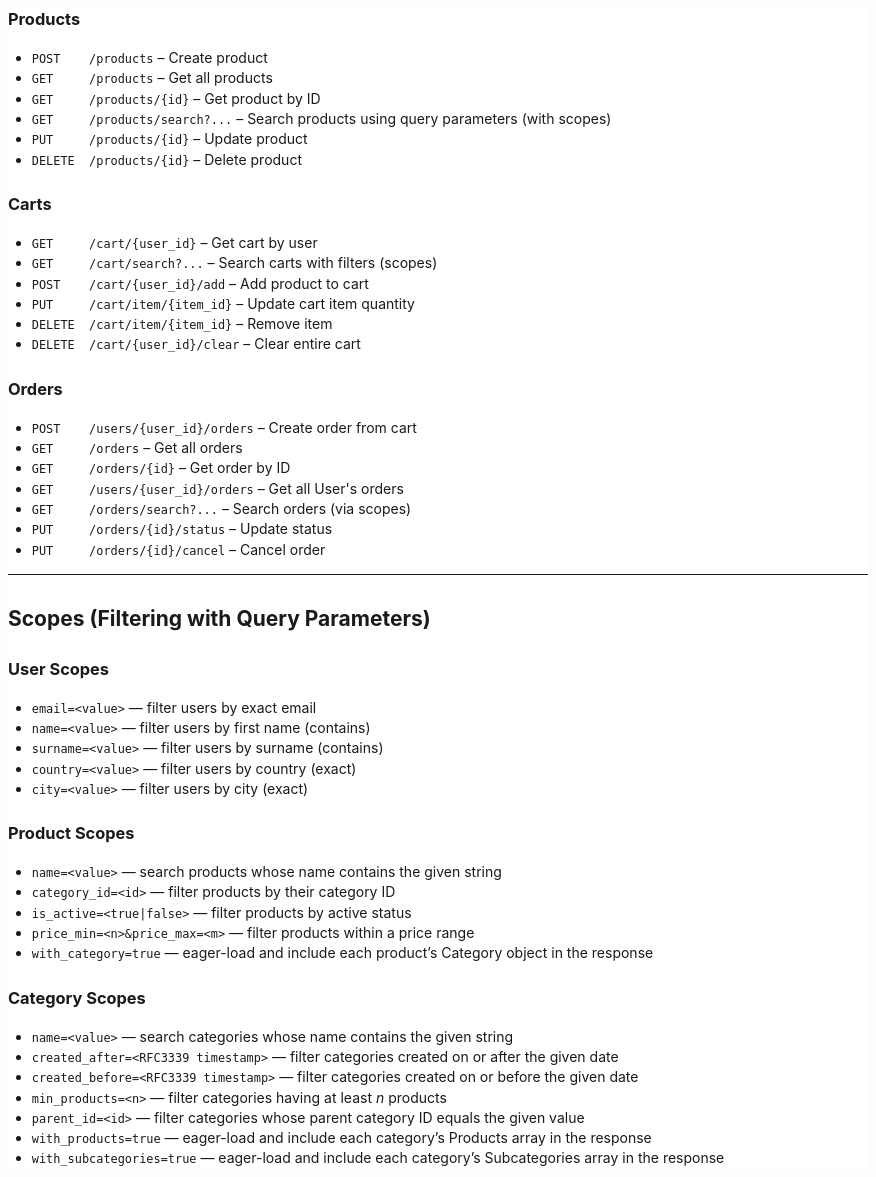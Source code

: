 ### Products

* `POST    /products` – Create product
* `GET     /products` – Get all products
* `GET     /products/{id}` – Get product by ID
* `GET     /products/search?...` – Search products using query parameters (with scopes)
* `PUT     /products/{id}` – Update product
* `DELETE  /products/{id}` – Delete product

### Carts

* `GET     /cart/{user_id}` – Get cart by user
* `GET     /cart/search?...` – Search carts with filters (scopes)
* `POST    /cart/{user_id}/add` – Add product to cart
* `PUT     /cart/item/{item_id}` – Update cart item quantity
* `DELETE  /cart/item/{item_id}` – Remove item
* `DELETE  /cart/{user_id}/clear` – Clear entire cart

### Orders

* `POST    /users/{user_id}/orders` – Create order from cart
* `GET     /orders` – Get all orders
* `GET     /orders/{id}` – Get order by ID
* `GET     /users/{user_id}/orders` – Get all User's orders
* `GET     /orders/search?...` – Search orders (via scopes)
* `PUT     /orders/{id}/status` – Update status
* `PUT     /orders/{id}/cancel` – Cancel order

---

## Scopes (Filtering with Query Parameters)

### User Scopes

* `email=<value>` — filter users by exact email  
* `name=<value>` — filter users by first name (contains)  
* `surname=<value>` — filter users by surname (contains)  
* `country=<value>` — filter users by country (exact)  
* `city=<value>` — filter users by city (exact)  

### Product Scopes

* `name=<value>` — search products whose name contains the given string  
* `category_id=<id>` — filter products by their category ID  
* `is_active=<true|false>` — filter products by active status  
* `price_min=<n>&price_max=<m>` — filter products within a price range  
* `with_category=true` — eager-load and include each product’s Category object in the response  

### Category Scopes

* `name=<value>` — search categories whose name contains the given string  
* `created_after=<RFC3339 timestamp>` — filter categories created on or after the given date  
* `created_before=<RFC3339 timestamp>` — filter categories created on or before the given date  
* `min_products=<n>` — filter categories having at least _n_ products  
* `parent_id=<id>` — filter categories whose parent category ID equals the given value  
* `with_products=true` — eager-load and include each category’s Products array in the response  
* `with_subcategories=true` — eager-load and include each category’s Subcategories array in the response  
